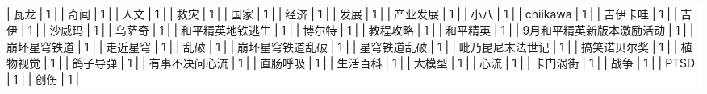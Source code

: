 | 瓦龙 | 1 |
| 奇闻 | 1 |
| 人文 | 1 |
| 救灾 | 1 |
| 国家 | 1 |
| 经济 | 1 |
| 发展 | 1 |
| 产业发展 | 1 |
| 小八 | 1 |
| chiikawa | 1 |
| 吉伊卡哇 | 1 |
| 吉伊 | 1 |
| 沙威玛 | 1 |
| 乌萨奇 | 1 |
| 和平精英地铁逃生 | 1 |
| 博尔特 | 1 |
| 教程攻略 | 1 |
| 和平精英 | 1 |
| 9月和平精英新版本激励活动 | 1 |
| 崩坏星穹铁道 | 1 |
| 走近星穹 | 1 |
| 乱破 | 1 |
| 崩坏星穹铁道乱破 | 1 |
| 星穹铁道乱破 | 1 |
| 毗乃昆尼末法世记 | 1 |
| 搞笑诺贝尔奖 | 1 |
| 植物视觉 | 1 |
| 鸽子导弹 | 1 |
| 有事不决问心流 | 1 |
| 直肠呼吸 | 1 |
| 生活百科 | 1 |
| 大模型 | 1 |
| 心流 | 1 |
| 卡门涡街 | 1 |
| 战争 | 1 |
| PTSD | 1 |
| 创伤 | 1 |